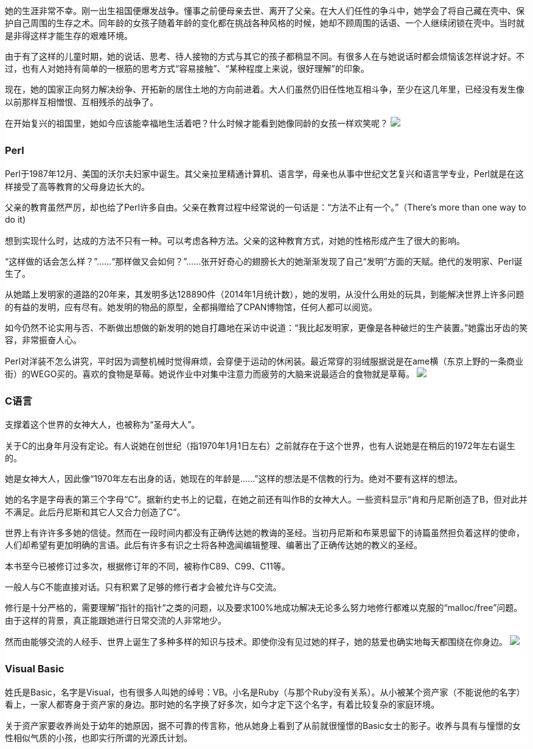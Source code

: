 她的生涯非常不幸。刚一出生祖国便爆发战争。懂事之前便母亲去世、离开了父亲。在大人们任性的争斗中，她学会了将自己藏在壳中、保护自己周围的生存之术。同年龄的女孩子随着年龄的变化都在挑战各种风格的时候，她却不顾周围的话语、一个人继续闭锁在壳中。当时就是非得这样才能生存的艰难环境。

由于有了这样的儿童时期，她的说话、思考、待人接物的方式与其它的孩子都稍显不同。有很多人在与她说话时都会烦恼该怎样说才好。不过，也有人对她持有简单的一根筋的思考方式“容易接触”、“某种程度上来说，很好理解”的印象。

现在，她的国家正向努力解决纷争、开拓新的居住土地的方向前进着。大人们虽然仍旧任性地互相斗争，至少在这几年里，已经没有发生像以前那样互相憎恨、互相残杀的战争了。

在开始复兴的祖国里，她如今应该能幸福地生活着吧？什么时候才能看到她像同龄的女孩一样欢笑呢？
![](http://www.nowamagic.net/librarys/images/201510/2015_10_09_07.jpg)

### Perl

Perl于1987年12月、美国的沃尔夫妇家中诞生。其父亲拉里精通计算机、语言学，母亲也从事中世纪文艺复兴和语言学专业，Perl就是在这样接受了高等教育的父母身边长大的。

父亲的教育虽然严厉，却也给了Perl许多自由。父亲在教育过程中经常说的一句话是：“方法不止有一个。”（There’s more than one way to do it)

想到实现什么时，达成的方法不只有一种。可以考虑各种方法。父亲的这种教育方式，对她的性格形成产生了很大的影响。

“这样做的话会怎么样？”……“那样做又会如何？”……张开好奇心的翅膀长大的她渐渐发现了自己“发明”方面的天赋。绝代的发明家、Perl诞生了。

从她踏上发明家的道路的20年来，其发明多达128890件（2014年1月统计数），她的发明，从没什么用处的玩具，到能解决世界上许多问题的有益的发明，应有尽有。她发明的物品的原型，全都捐赠给了CPAN博物馆，任何人都可以阅览。

如今仍然不论实用与否、不断做出想做的新发明的她自打趣地在采访中说道：“我比起发明家，更像是各种破烂的生产装置。”她露出牙齿的笑容，非常振奋人心。

Perl对洋装不怎么讲究，平时因为调整机械时觉得麻烦，会穿便于运动的休闲装。最近常穿的羽绒服据说是在ame横（东京上野的一条商业街）的WEGO买的。喜欢的食物是草莓。她说作业中对集中注意力而疲劳的大脑来说最适合的食物就是草莓。
![](http://www.nowamagic.net/librarys/images/201510/2015_10_09_08.jpg)

### C语言

支撑着这个世界的女神大人，也被称为“圣母大人”。

关于C的出身年月没有定论。有人说她在创世纪（指1970年1月1日左右）之前就存在于这个世界，也有人说她是在稍后的1972年左右诞生的。

她是女神大人，因此像“1970年左右出身的话，她现在的年龄是……”这样的想法是不信教的行为。绝对不要有这样的想法。

她的名字是字母表的第三个字母“C”。据新约史书上的记载，在她之前还有叫作B的女神大人。一些资料显示“肯和丹尼斯创造了B，但对此并不满足。此后丹尼斯和其它人又合力创造了C”。

世界上有许许多多她的信徒。然而在一段时间内都没有正确传达她的教诲的圣经。当初丹尼斯和布莱恩留下的诗篇虽然担负着这样的使命，人们却希望有更加明确的言语。此后有许多有识之士将各种逸闻编辑整理、编著出了正确传达她的教义的圣经。

本书至今已被修订过多次，根据修订年的不同，被称作C89、C99、C11等。

一般人与C不能直接对话。只有积累了足够的修行者才会被允许与C交流。

修行是十分严格的，需要理解”指针的指针“之类的问题，以及要求100%地成功解决无论多么努力地修行都难以克服的“malloc/free”问题。由于这样的背景，真正能跟她进行日常交流的人非常地少。

然而由能够交流的人经手、世界上诞生了多种多样的知识与技术。即使你没有见过她的样子，她的慈爱也确实地每天都围绕在你身边。
![](http://www.nowamagic.net/librarys/images/201510/2015_10_09_08.jpg)

### Visual Basic

姓氏是Basic，名字是Visual，也有很多人叫她的绰号：VB。小名是Ruby（与那个Ruby没有关系）。从小被某个资产家（不能说他的名字）看上，一家人都寄身于资产家的身边。那时她的名字换了好多次，如今才定下这个名字，有着比较复杂的家庭环境。

关于资产家要收养尚处于幼年的她原因，据不可靠的传言称，他从她身上看到了从前就很憧憬的Basic女士的影子。收养与具有与憧憬的女性相似气质的小孩，也即实行所谓的光源氏计划。
